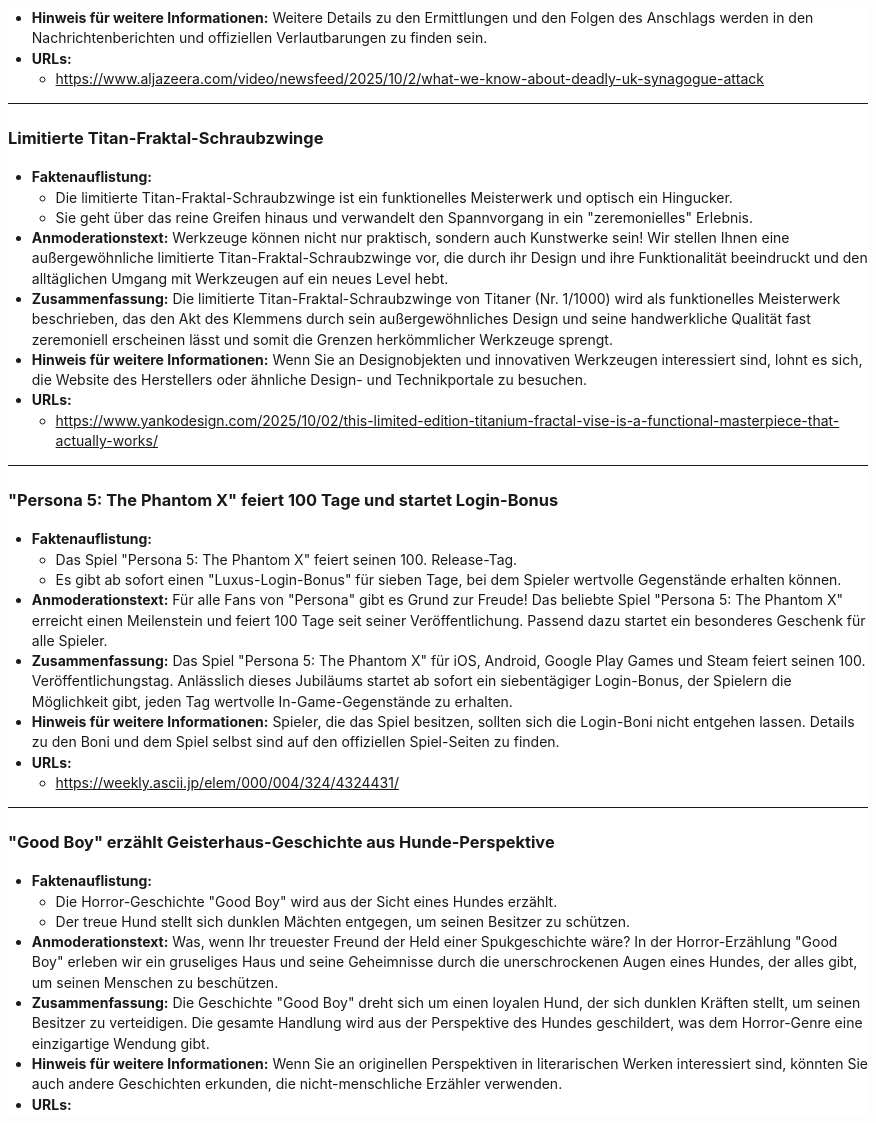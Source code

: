 *   **Hinweis für weitere Informationen:** Weitere Details zu den Ermittlungen und den Folgen des Anschlags werden in den Nachrichtenberichten und offiziellen Verlautbarungen zu finden sein.
*   **URLs:**
    *   https://www.aljazeera.com/video/newsfeed/2025/10/2/what-we-know-about-deadly-uk-synagogue-attack
--------------------------------------------
### Limitierte Titan-Fraktal-Schraubzwinge
*   **Faktenauflistung:**
    *   Die limitierte Titan-Fraktal-Schraubzwinge ist ein funktionelles Meisterwerk und optisch ein Hingucker.
    *   Sie geht über das reine Greifen hinaus und verwandelt den Spannvorgang in ein "zeremonielles" Erlebnis.
*   **Anmoderationstext:** Werkzeuge können nicht nur praktisch, sondern auch Kunstwerke sein! Wir stellen Ihnen eine außergewöhnliche limitierte Titan-Fraktal-Schraubzwinge vor, die durch ihr Design und ihre Funktionalität beeindruckt und den alltäglichen Umgang mit Werkzeugen auf ein neues Level hebt.
*   **Zusammenfassung:** Die limitierte Titan-Fraktal-Schraubzwinge von Titaner (Nr. 1/1000) wird als funktionelles Meisterwerk beschrieben, das den Akt des Klemmens durch sein außergewöhnliches Design und seine handwerkliche Qualität fast zeremoniell erscheinen lässt und somit die Grenzen herkömmlicher Werkzeuge sprengt.
*   **Hinweis für weitere Informationen:** Wenn Sie an Designobjekten und innovativen Werkzeugen interessiert sind, lohnt es sich, die Website des Herstellers oder ähnliche Design- und Technikportale zu besuchen.
*   **URLs:**
    *   https://www.yankodesign.com/2025/10/02/this-limited-edition-titanium-fractal-vise-is-a-functional-masterpiece-that-actually-works/
--------------------------------------------
### "Persona 5: The Phantom X" feiert 100 Tage und startet Login-Bonus
*   **Faktenauflistung:**
    *   Das Spiel "Persona 5: The Phantom X" feiert seinen 100. Release-Tag.
    *   Es gibt ab sofort einen "Luxus-Login-Bonus" für sieben Tage, bei dem Spieler wertvolle Gegenstände erhalten können.
*   **Anmoderationstext:** Für alle Fans von "Persona" gibt es Grund zur Freude! Das beliebte Spiel "Persona 5: The Phantom X" erreicht einen Meilenstein und feiert 100 Tage seit seiner Veröffentlichung. Passend dazu startet ein besonderes Geschenk für alle Spieler.
*   **Zusammenfassung:** Das Spiel "Persona 5: The Phantom X" für iOS, Android, Google Play Games und Steam feiert seinen 100. Veröffentlichungstag. Anlässlich dieses Jubiläums startet ab sofort ein siebentägiger Login-Bonus, der Spielern die Möglichkeit gibt, jeden Tag wertvolle In-Game-Gegenstände zu erhalten.
*   **Hinweis für weitere Informationen:** Spieler, die das Spiel besitzen, sollten sich die Login-Boni nicht entgehen lassen. Details zu den Boni und dem Spiel selbst sind auf den offiziellen Spiel-Seiten zu finden.
*   **URLs:**
    *   https://weekly.ascii.jp/elem/000/004/324/4324431/
--------------------------------------------
### "Good Boy" erzählt Geisterhaus-Geschichte aus Hunde-Perspektive
*   **Faktenauflistung:**
    *   Die Horror-Geschichte "Good Boy" wird aus der Sicht eines Hundes erzählt.
    *   Der treue Hund stellt sich dunklen Mächten entgegen, um seinen Besitzer zu schützen.
*   **Anmoderationstext:** Was, wenn Ihr treuester Freund der Held einer Spukgeschichte wäre? In der Horror-Erzählung "Good Boy" erleben wir ein gruseliges Haus und seine Geheimnisse durch die unerschrockenen Augen eines Hundes, der alles gibt, um seinen Menschen zu beschützen.
*   **Zusammenfassung:** Die Geschichte "Good Boy" dreht sich um einen loyalen Hund, der sich dunklen Kräften stellt, um seinen Besitzer zu verteidigen. Die gesamte Handlung wird aus der Perspektive des Hundes geschildert, was dem Horror-Genre eine einzigartige Wendung gibt.
*   **Hinweis für weitere Informationen:** Wenn Sie an originellen Perspektiven in literarischen Werken interessiert sind, könnten Sie auch andere Geschichten erkunden, die nicht-menschliche Erzähler verwenden.
*   **URLs:**